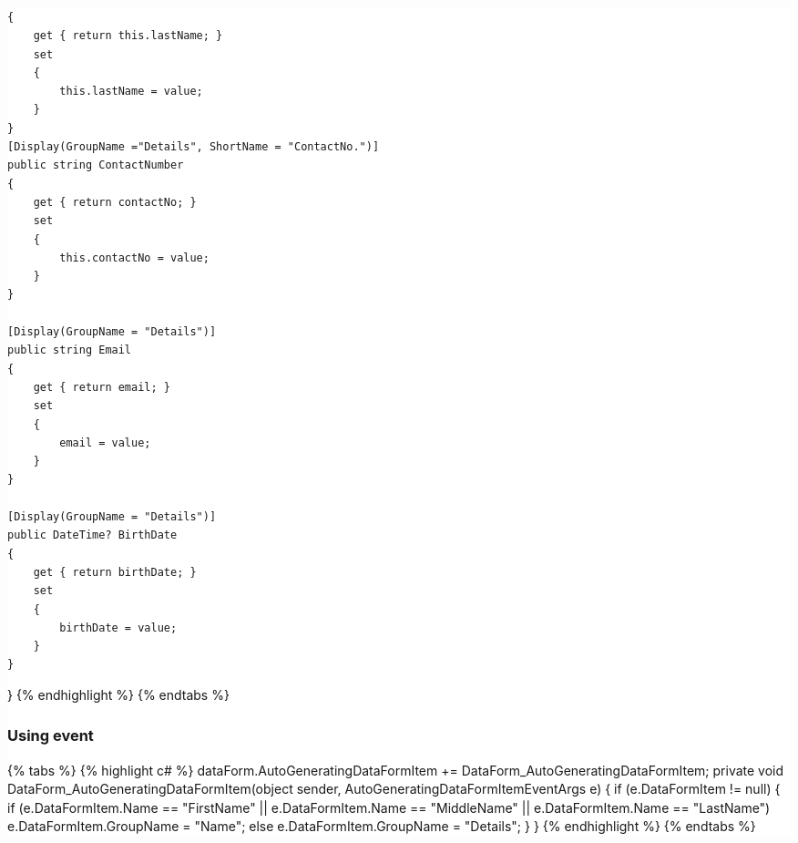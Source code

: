     {
        get { return this.lastName; }
        set
        {
            this.lastName = value;
        }
    }
    [Display(GroupName ="Details", ShortName = "ContactNo.")]
    public string ContactNumber
    {
        get { return contactNo; }
        set
        {
            this.contactNo = value;
        }
    }

    [Display(GroupName = "Details")]
    public string Email
    {
        get { return email; }
        set
        {
            email = value;
        }
    }

    [Display(GroupName = "Details")]
    public DateTime? BirthDate
    {
        get { return birthDate; }
        set
        {
            birthDate = value;
        }
    }
}
{% endhighlight %}
{% endtabs %}

### Using event

{% tabs %}
{% highlight c# %}
dataForm.AutoGeneratingDataFormItem += DataForm_AutoGeneratingDataFormItem;
private void DataForm_AutoGeneratingDataFormItem(object sender, AutoGeneratingDataFormItemEventArgs e)
{
    if (e.DataFormItem != null)
    {
        if (e.DataFormItem.Name == "FirstName" || e.DataFormItem.Name == "MiddleName" || e.DataFormItem.Name == "LastName")
            e.DataFormItem.GroupName = "Name";
        else
            e.DataFormItem.GroupName = "Details";
    }
}
{% endhighlight %}
{% endtabs %}

